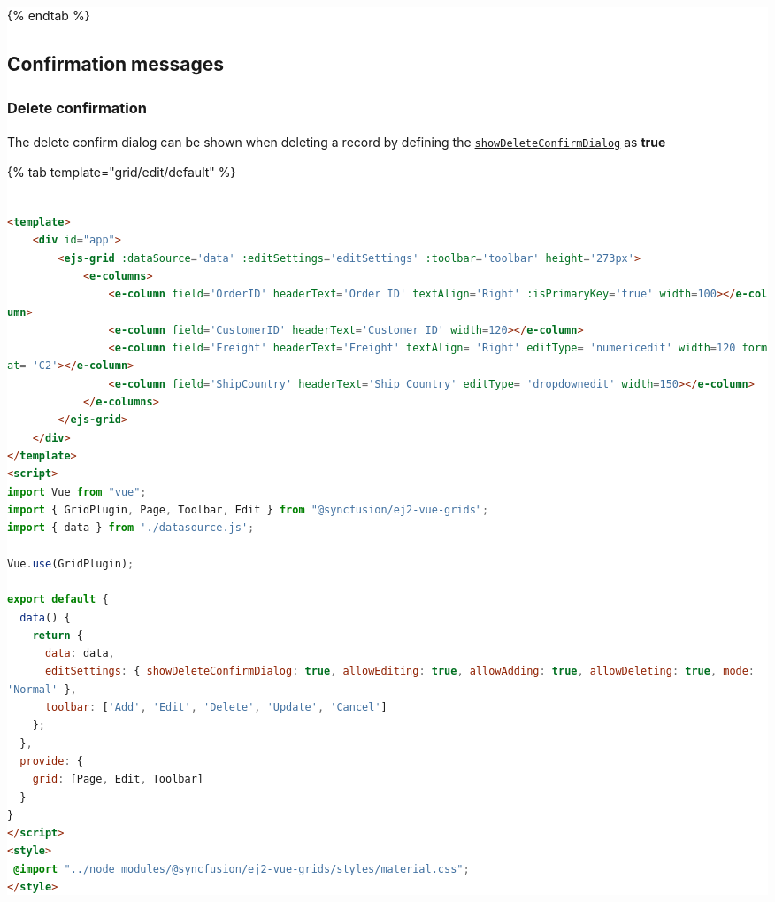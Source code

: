 
{% endtab %}

## Confirmation messages

### Delete confirmation

The delete confirm dialog can be shown when deleting a record by defining the
[`showDeleteConfirmDialog`](../api/grid/editSettings/#showdeleteconfirmdialog) as **true**

{% tab template="grid/edit/default" %}

```html

<template>
    <div id="app">
        <ejs-grid :dataSource='data' :editSettings='editSettings' :toolbar='toolbar' height='273px'>
            <e-columns>
                <e-column field='OrderID' headerText='Order ID' textAlign='Right' :isPrimaryKey='true' width=100></e-column>
                <e-column field='CustomerID' headerText='Customer ID' width=120></e-column>
                <e-column field='Freight' headerText='Freight' textAlign= 'Right' editType= 'numericedit' width=120 format= 'C2'></e-column>
                <e-column field='ShipCountry' headerText='Ship Country' editType= 'dropdownedit' width=150></e-column>
            </e-columns>
        </ejs-grid>
    </div>
</template>
<script>
import Vue from "vue";
import { GridPlugin, Page, Toolbar, Edit } from "@syncfusion/ej2-vue-grids";
import { data } from './datasource.js';

Vue.use(GridPlugin);

export default {
  data() {
    return {
      data: data,
      editSettings: { showDeleteConfirmDialog: true, allowEditing: true, allowAdding: true, allowDeleting: true, mode: 'Normal' },
      toolbar: ['Add', 'Edit', 'Delete', 'Update', 'Cancel']
    };
  },
  provide: {
    grid: [Page, Edit, Toolbar]
  }
}
</script>
<style>
 @import "../node_modules/@syncfusion/ej2-vue-grids/styles/material.css";
</style>

```
